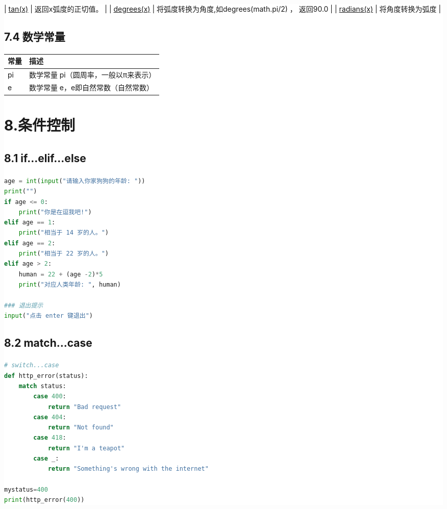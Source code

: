 | [tan(x)](https://www.runoob.com/python3/python3-func-number-tan.html) | 返回x弧度的正切值。                               |
| [degrees(x)](https://www.runoob.com/python3/python3-func-number-degrees.html) | 将弧度转换为角度,如degrees(math.pi/2) ， 返回90.0 |
| [radians(x)](https://www.runoob.com/python3/python3-func-number-radians.html) | 将角度转换为弧度                                  |

## 7.4 数学常量

| 常量 | 描述                                 |
| :--- | :----------------------------------- |
| pi   | 数学常量 pi（圆周率，一般以π来表示） |
| e    | 数学常量 e，e即自然常数（自然常数）  |

# 8.条件控制

## 8.1 if...elif...else

~~~ python
age = int(input("请输入你家狗狗的年龄: "))
print("")
if age <= 0:
    print("你是在逗我吧!")
elif age == 1:
    print("相当于 14 岁的人。")
elif age == 2:
    print("相当于 22 岁的人。")
elif age > 2:
    human = 22 + (age -2)*5
    print("对应人类年龄: ", human)
 
### 退出提示
input("点击 enter 键退出")
~~~

## 8.2 match...case

~~~ python
# switch...case
def http_error(status):
    match status:
        case 400:
            return "Bad request"
        case 404:
            return "Not found"
        case 418:
            return "I'm a teapot"
        case _:
            return "Something's wrong with the internet"

mystatus=400
print(http_error(400))
~~~
